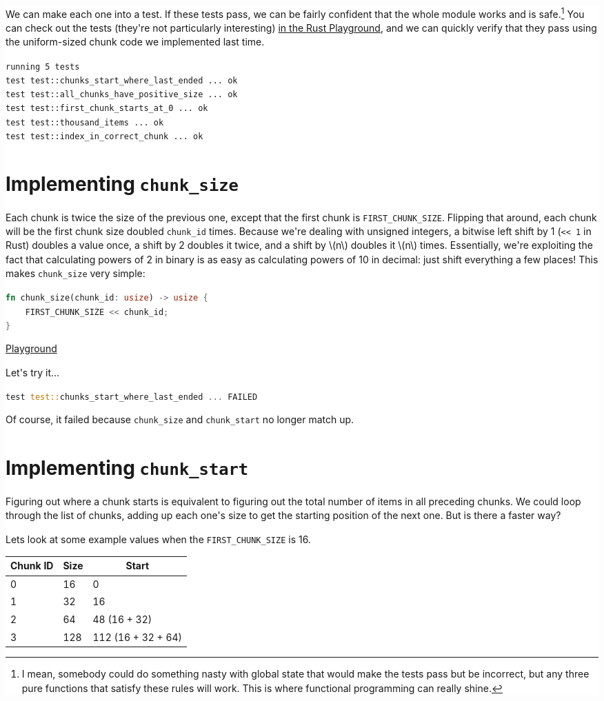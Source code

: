 [^non-zero]: This is required based on the implementation of `push` from last time. You could imagine an alternate `push` implementation that allows zero-sized chunks, but it doesn't have practical value: a zero-sized chunk incurs some overhead without storing anything. Also, you would need to add a requirement in that case that more chunks eventually result in a longer list. For example, maybe that that the limit of `chunk_start` is unbounded as \\(n \\rightarrow \\infty\\). Of course, using `usize` means that there will never be negatives.

We can make each one into a test. If these tests pass, we can be fairly confident that the whole module works and is safe.[^pedantic] You can check out the tests (they're not particularly interesting) [in the Rust Playground](https://play.rust-lang.org/?version=stable&mode=debug&edition=2018&gist=a83b41ba347bb07a6732463240761e44), and we can quickly verify that they pass using the uniform-sized chunk code we implemented last time.

[^pedantic]: I mean, somebody could do something nasty with global state that would make the tests pass but be incorrect, but any three pure functions that satisfy these rules will work. This is where functional programming can really shine.

```
running 5 tests
test test::chunks_start_where_last_ended ... ok
test test::all_chunks_have_positive_size ... ok
test test::first_chunk_starts_at_0 ... ok
test test::thousand_items ... ok
test test::index_in_correct_chunk ... ok
```

# Implementing `chunk_size`

Each chunk is twice the size of the previous one, except that the first chunk is `FIRST_CHUNK_SIZE`. Flipping that around, each chunk will be the first chunk size doubled `chunk_id` times. Because we're dealing with unsigned integers, a bitwise left shift by 1 (`<< 1` in Rust) doubles a value once, a shift by 2 doubles it twice, and a shift by \\(n\\) doubles it \\(n\\) times. Essentially, we're exploiting the fact that calculating powers of 2 in binary is as easy as calculating powers of 10 in decimal: just shift everything a few places! This makes `chunk_size` very simple:

```rust
fn chunk_size(chunk_id: usize) -> usize {
    FIRST_CHUNK_SIZE << chunk_id;
}
```

[Playground](https://play.rust-lang.org/?version=stable&mode=debug&edition=2018&gist=f0d7d209eb672c80b3d98467820cc668)

Let's try it...

```rust
test test::chunks_start_where_last_ended ... FAILED
```

Of course, it failed because `chunk_size` and `chunk_start` no longer match up.

# Implementing `chunk_start`

Figuring out where a chunk starts is equivalent to figuring out the total number of items in all preceding chunks. We could loop through the list of chunks, adding up each one's size to get the starting position of the next one. But is there a faster way?

Lets look at some example values when the `FIRST_CHUNK_SIZE` is 16.

Chunk ID | Size | Start
---------|------|------
0        | 16   | 0
1        | 32   | 16
2        | 64   | 48 (16 + 32)
3        | 128  | 112 (16 + 32 + 64)


[^const-generics]: The runtime cost could be lower, except that Rust still hasn't stabilized [const generics](https://github.com/rust-lang/rfcs/issues/2424), which would embed the chunk size information into the type. (Edit: These were stabilized in [Rust 1.51](https://blog.rust-lang.org/2021/03/25/Rust-1.51.0.html))
[^big-o-vec]: Specifically, storing \\(n\\) elements requires \\(O(\\log n)\\) allocations, letting you amortize the occasional reallocation over the large number of elements and essentially acting like insertions are constant-time, even though they occasionally aren't.
[^vec-waste]: In the worst case (immediately after reallocating) storing \\(n\\) elements wastes \\(O(n)\\) elements worth of space. In the best case, immediately before reallocating, no space is wasted.
[^unsatisfying]: Because each chunk doubles the last one, it has just about the same size as all of the previous chunks added together. Imagine lining up each previous chunk next to the current chunk. For example, looking at chunk 3: it's 128 items long. Chunk 2 takes up takes up half of it with 64 items, chunk 1 takes up half of what remains with 32, and chunk 0 takes up half of whats left with 16. But there are 16 items unaccounted for. In a mathematical series, we would keep going: chunk -1 takes up half the slack with 8, then chunk -2, -3, -4, and so on, eventually finding that the infinite series converges to take up the full size. But we don't actually have these "negative" chunks! Instead, we just subtract the total size of all of those "negative" chunks from the size to get the starting position, and the negative chunks' total size is exactly the same as the `FIRST_CHUNK_SIZE`. This is kinda strange and not at all what I expected, so if you have a more intuitive explanation, I'd love to hear about it.